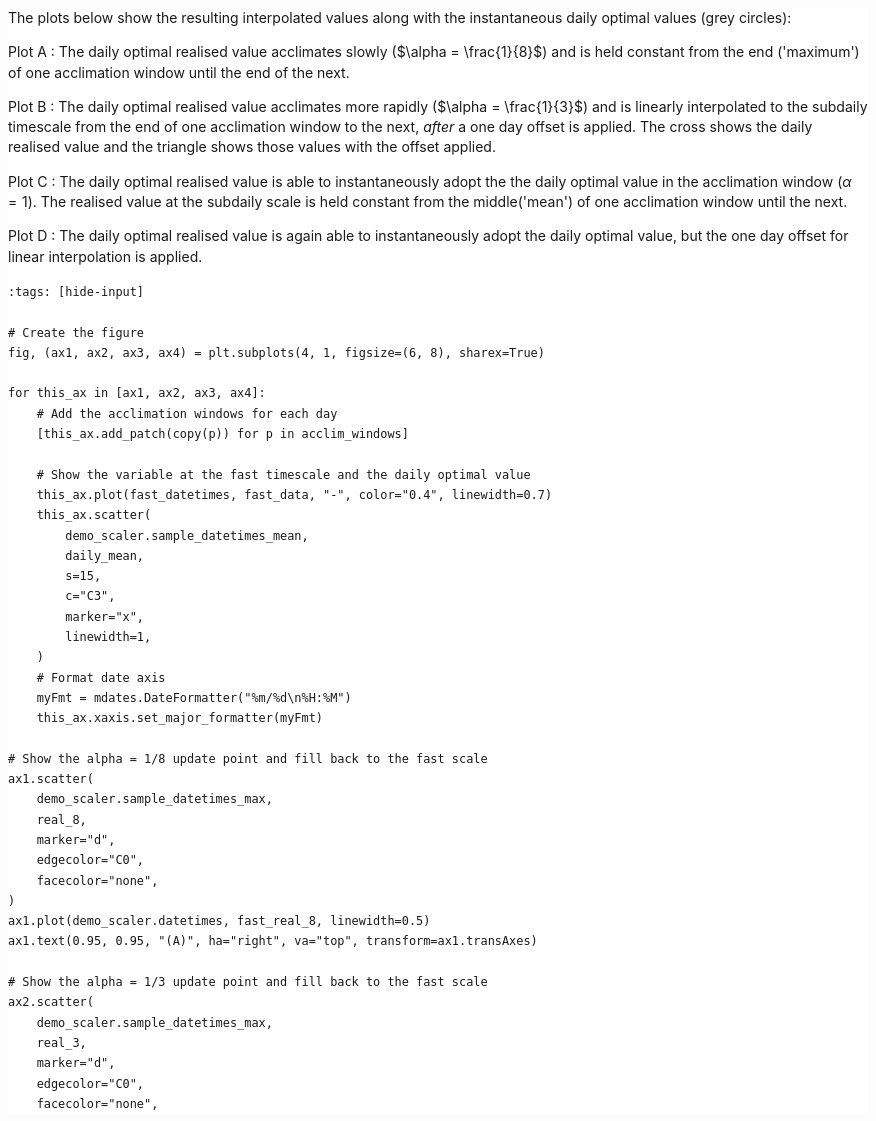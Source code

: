 The plots below show the resulting interpolated values along with the instantaneous
daily optimal values (grey circles):

Plot A
: The daily optimal realised value acclimates slowly ($\alpha = \frac{1}{8}$) and
  is held constant from the end ('maximum') of one acclimation window until the end of
  the next.

Plot B
: The daily optimal realised value acclimates more rapidly ($\alpha = \frac{1}{3}$) and
  is linearly interpolated to the subdaily timescale from the end of one acclimation
  window to the next, _after_ a one day offset is applied. The cross shows the daily
  realised value and the triangle shows those values with the offset applied.

Plot C
: The daily optimal realised value is able to instantaneously adopt the the daily
  optimal value in the acclimation window ($\alpha = 1$). The realised value at the
  subdaily scale is held constant from the middle('mean') of one acclimation window
  until the next.

Plot D
: The daily optimal realised value is again able to instantaneously adopt the daily
  optimal value, but the one day offset for linear interpolation is applied.

```{code-cell}
:tags: [hide-input]

# Create the figure
fig, (ax1, ax2, ax3, ax4) = plt.subplots(4, 1, figsize=(6, 8), sharex=True)

for this_ax in [ax1, ax2, ax3, ax4]:
    # Add the acclimation windows for each day
    [this_ax.add_patch(copy(p)) for p in acclim_windows]

    # Show the variable at the fast timescale and the daily optimal value
    this_ax.plot(fast_datetimes, fast_data, "-", color="0.4", linewidth=0.7)
    this_ax.scatter(
        demo_scaler.sample_datetimes_mean,
        daily_mean,
        s=15,
        c="C3",
        marker="x",
        linewidth=1,
    )
    # Format date axis
    myFmt = mdates.DateFormatter("%m/%d\n%H:%M")
    this_ax.xaxis.set_major_formatter(myFmt)

# Show the alpha = 1/8 update point and fill back to the fast scale
ax1.scatter(
    demo_scaler.sample_datetimes_max,
    real_8,
    marker="d",
    edgecolor="C0",
    facecolor="none",
)
ax1.plot(demo_scaler.datetimes, fast_real_8, linewidth=0.5)
ax1.text(0.95, 0.95, "(A)", ha="right", va="top", transform=ax1.transAxes)

# Show the alpha = 1/3 update point and fill back to the fast scale
ax2.scatter(
    demo_scaler.sample_datetimes_max,
    real_3,
    marker="d",
    edgecolor="C0",
    facecolor="none",
```